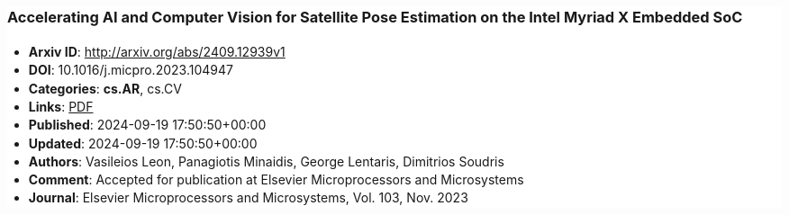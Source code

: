 

### Accelerating AI and Computer Vision for Satellite Pose Estimation on the Intel Myriad X Embedded SoC
- **Arxiv ID**: http://arxiv.org/abs/2409.12939v1
- **DOI**: 10.1016/j.micpro.2023.104947
- **Categories**: **cs.AR**, cs.CV
- **Links**: [PDF](http://arxiv.org/pdf/2409.12939v1)
- **Published**: 2024-09-19 17:50:50+00:00
- **Updated**: 2024-09-19 17:50:50+00:00
- **Authors**: Vasileios Leon, Panagiotis Minaidis, George Lentaris, Dimitrios Soudris
- **Comment**: Accepted for publication at Elsevier Microprocessors and Microsystems
- **Journal**: Elsevier Microprocessors and Microsystems, Vol. 103, Nov. 2023
